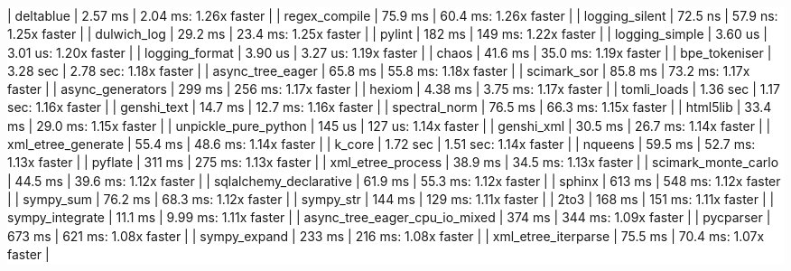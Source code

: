 | deltablue                        | 2.57 ms                                                | 2.04 ms: 1.26x faster                                                  |
| regex_compile                    | 75.9 ms                                                | 60.4 ms: 1.26x faster                                                  |
| logging_silent                   | 72.5 ns                                                | 57.9 ns: 1.25x faster                                                  |
| dulwich_log                      | 29.2 ms                                                | 23.4 ms: 1.25x faster                                                  |
| pylint                           | 182 ms                                                 | 149 ms: 1.22x faster                                                   |
| logging_simple                   | 3.60 us                                                | 3.01 us: 1.20x faster                                                  |
| logging_format                   | 3.90 us                                                | 3.27 us: 1.19x faster                                                  |
| chaos                            | 41.6 ms                                                | 35.0 ms: 1.19x faster                                                  |
| bpe_tokeniser                    | 3.28 sec                                               | 2.78 sec: 1.18x faster                                                 |
| async_tree_eager                 | 65.8 ms                                                | 55.8 ms: 1.18x faster                                                  |
| scimark_sor                      | 85.8 ms                                                | 73.2 ms: 1.17x faster                                                  |
| async_generators                 | 299 ms                                                 | 256 ms: 1.17x faster                                                   |
| hexiom                           | 4.38 ms                                                | 3.75 ms: 1.17x faster                                                  |
| tomli_loads                      | 1.36 sec                                               | 1.17 sec: 1.16x faster                                                 |
| genshi_text                      | 14.7 ms                                                | 12.7 ms: 1.16x faster                                                  |
| spectral_norm                    | 76.5 ms                                                | 66.3 ms: 1.15x faster                                                  |
| html5lib                         | 33.4 ms                                                | 29.0 ms: 1.15x faster                                                  |
| unpickle_pure_python             | 145 us                                                 | 127 us: 1.14x faster                                                   |
| genshi_xml                       | 30.5 ms                                                | 26.7 ms: 1.14x faster                                                  |
| xml_etree_generate               | 55.4 ms                                                | 48.6 ms: 1.14x faster                                                  |
| k_core                           | 1.72 sec                                               | 1.51 sec: 1.14x faster                                                 |
| nqueens                          | 59.5 ms                                                | 52.7 ms: 1.13x faster                                                  |
| pyflate                          | 311 ms                                                 | 275 ms: 1.13x faster                                                   |
| xml_etree_process                | 38.9 ms                                                | 34.5 ms: 1.13x faster                                                  |
| scimark_monte_carlo              | 44.5 ms                                                | 39.6 ms: 1.12x faster                                                  |
| sqlalchemy_declarative           | 61.9 ms                                                | 55.3 ms: 1.12x faster                                                  |
| sphinx                           | 613 ms                                                 | 548 ms: 1.12x faster                                                   |
| sympy_sum                        | 76.2 ms                                                | 68.3 ms: 1.12x faster                                                  |
| sympy_str                        | 144 ms                                                 | 129 ms: 1.11x faster                                                   |
| 2to3                             | 168 ms                                                 | 151 ms: 1.11x faster                                                   |
| sympy_integrate                  | 11.1 ms                                                | 9.99 ms: 1.11x faster                                                  |
| async_tree_eager_cpu_io_mixed    | 374 ms                                                 | 344 ms: 1.09x faster                                                   |
| pycparser                        | 673 ms                                                 | 621 ms: 1.08x faster                                                   |
| sympy_expand                     | 233 ms                                                 | 216 ms: 1.08x faster                                                   |
| xml_etree_iterparse              | 75.5 ms                                                | 70.4 ms: 1.07x faster                                                  |